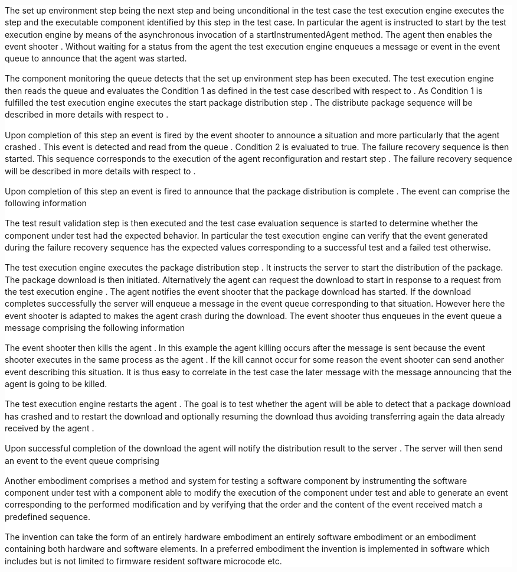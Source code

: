 The set up environment step being the next step and being unconditional in the test case the test execution engine executes the step and the executable component identified by this step in the test case. In particular the agent is instructed to start by the test execution engine by means of the asynchronous invocation of a startInstrumentedAgent method. The agent then enables the event shooter . Without waiting for a status from the agent the test execution engine enqueues a message or event in the event queue to announce that the agent was started.

The component monitoring the queue detects that the set up environment step has been executed. The test execution engine then reads the queue and evaluates the Condition 1 as defined in the test case described with respect to . As Condition 1 is fulfilled the test execution engine executes the start package distribution step . The distribute package sequence will be described in more details with respect to .

Upon completion of this step an event is fired by the event shooter to announce a situation and more particularly that the agent crashed . This event is detected and read from the queue . Condition 2 is evaluated to true. The failure recovery sequence is then started. This sequence corresponds to the execution of the agent reconfiguration and restart step . The failure recovery sequence will be described in more details with respect to .

Upon completion of this step an event is fired to announce that the package distribution is complete . The event can comprise the following information 

The test result validation step is then executed and the test case evaluation sequence is started to determine whether the component under test had the expected behavior. In particular the test execution engine can verify that the event generated during the failure recovery sequence has the expected values corresponding to a successful test and a failed test otherwise.

The test execution engine executes the package distribution step . It instructs the server to start the distribution of the package. The package download is then initiated. Alternatively the agent can request the download to start in response to a request from the test execution engine . The agent notifies the event shooter that the package download has started. If the download completes successfully the server will enqueue a message in the event queue corresponding to that situation. However here the event shooter is adapted to makes the agent crash during the download. The event shooter thus enqueues in the event queue a message comprising the following information 

The event shooter then kills the agent . In this example the agent killing occurs after the message is sent because the event shooter executes in the same process as the agent . If the kill cannot occur for some reason the event shooter can send another event describing this situation. It is thus easy to correlate in the test case the later message with the message announcing that the agent is going to be killed.

The test execution engine restarts the agent . The goal is to test whether the agent will be able to detect that a package download has crashed and to restart the download and optionally resuming the download thus avoiding transferring again the data already received by the agent .

Upon successful completion of the download the agent will notify the distribution result to the server . The server will then send an event to the event queue comprising 

Another embodiment comprises a method and system for testing a software component by instrumenting the software component under test with a component able to modify the execution of the component under test and able to generate an event corresponding to the performed modification and by verifying that the order and the content of the event received match a predefined sequence.

The invention can take the form of an entirely hardware embodiment an entirely software embodiment or an embodiment containing both hardware and software elements. In a preferred embodiment the invention is implemented in software which includes but is not limited to firmware resident software microcode etc.
